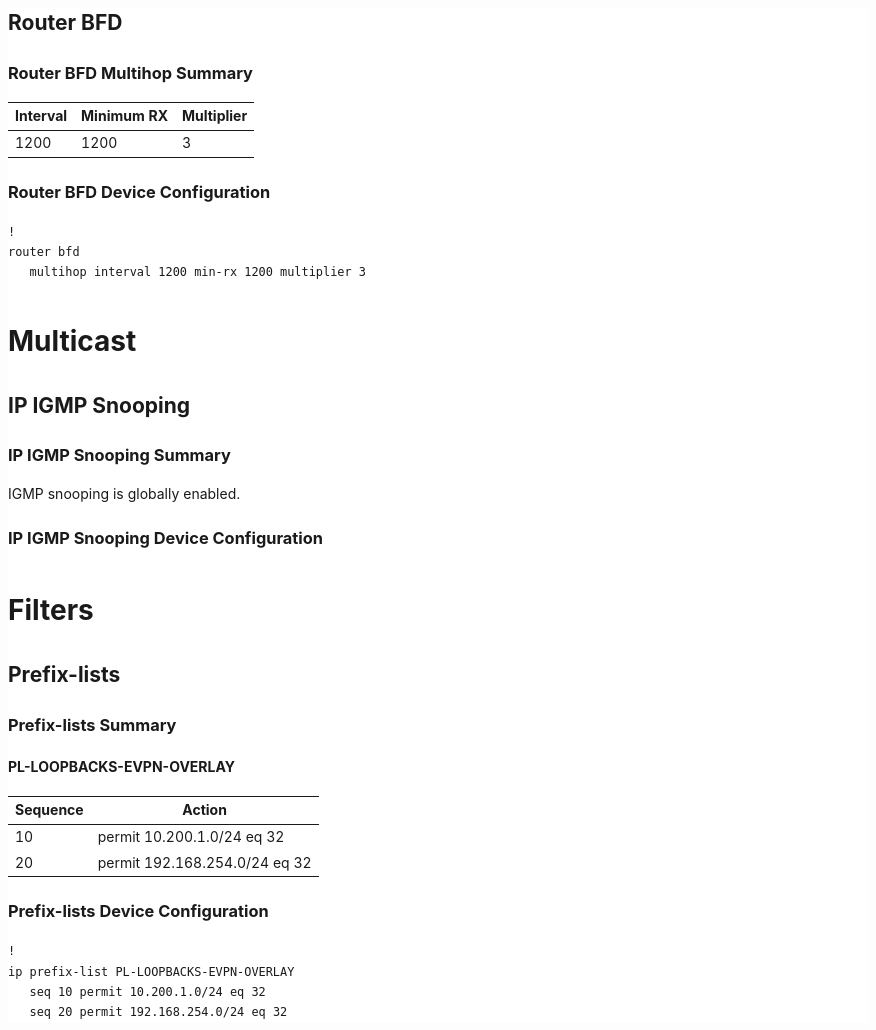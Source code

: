 ## Router BFD

### Router BFD Multihop Summary

| Interval | Minimum RX | Multiplier |
| -------- | ---------- | ---------- |
| 1200 | 1200 | 3 |

### Router BFD Device Configuration

```eos
!
router bfd
   multihop interval 1200 min-rx 1200 multiplier 3
```

# Multicast

## IP IGMP Snooping

### IP IGMP Snooping Summary

IGMP snooping is globally enabled.


### IP IGMP Snooping Device Configuration

```eos
```

# Filters

## Prefix-lists

### Prefix-lists Summary

#### PL-LOOPBACKS-EVPN-OVERLAY

| Sequence | Action |
| -------- | ------ |
| 10 | permit 10.200.1.0/24 eq 32 |
| 20 | permit 192.168.254.0/24 eq 32 |

### Prefix-lists Device Configuration

```eos
!
ip prefix-list PL-LOOPBACKS-EVPN-OVERLAY
   seq 10 permit 10.200.1.0/24 eq 32
   seq 20 permit 192.168.254.0/24 eq 32
```
